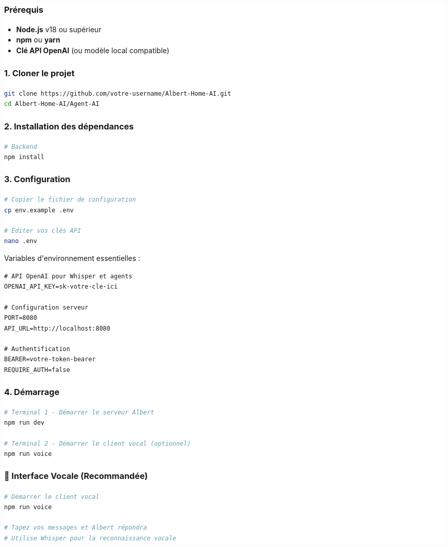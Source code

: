 ### Prérequis
- **Node.js** v18 ou supérieur
- **npm** ou **yarn**
- **Clé API OpenAI** (ou modèle local compatible)

### 1. Cloner le projet
```bash
git clone https://github.com/votre-username/Albert-Home-AI.git
cd Albert-Home-AI/Agent-AI
```

### 2. Installation des dépendances
```bash
# Backend
npm install
```

### 3. Configuration
```bash
# Copier le fichier de configuration
cp env.example .env

# Éditer vos clés API
nano .env
```

Variables d'environnement essentielles :
```env
# API OpenAI pour Whisper et agents
OPENAI_API_KEY=sk-votre-cle-ici

# Configuration serveur
PORT=8080
API_URL=http://localhost:8080

# Authentification
BEARER=votre-token-bearer
REQUIRE_AUTH=false
```

### 4. Démarrage
```bash
# Terminal 1 - Démarrer le serveur Albert
npm run dev

# Terminal 2 - Démarrer le client vocal (optionnel)
npm run voice
```

### 🎤 Interface Vocale (Recommandée)
```bash
# Démarrer le client vocal
npm run voice

# Tapez vos messages et Albert répondra
# Utilise Whisper pour la reconnaissance vocale
```
